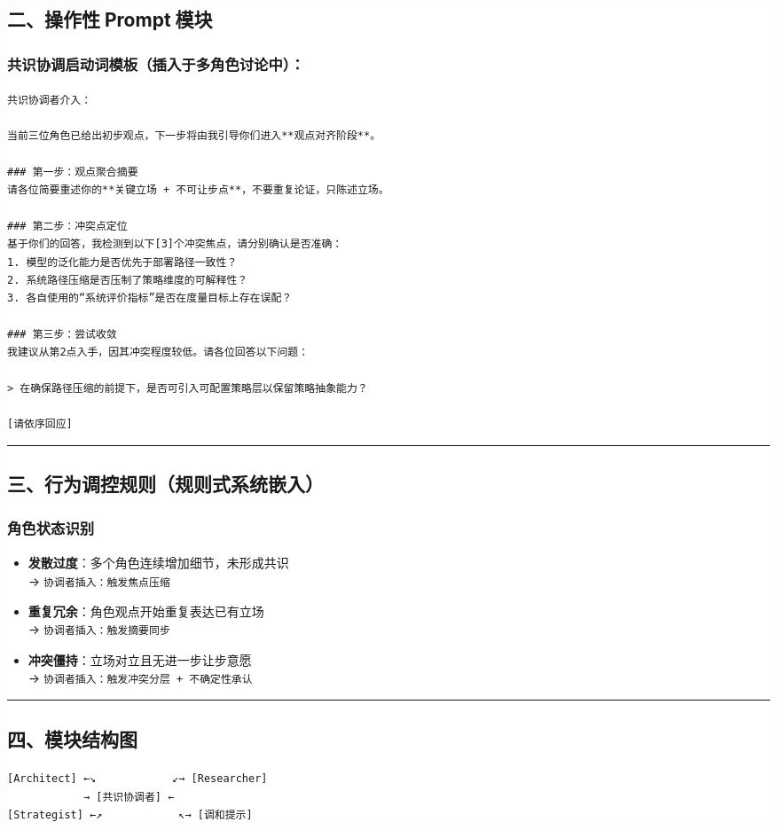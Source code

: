 
## **二、操作性 Prompt 模块**

### **共识协调启动词模板**（插入于多角色讨论中）：

```prompt
共识协调者介入：

当前三位角色已给出初步观点，下一步将由我引导你们进入**观点对齐阶段**。

### 第一步：观点聚合摘要  
请各位简要重述你的**关键立场 + 不可让步点**，不要重复论证，只陈述立场。

### 第二步：冲突点定位  
基于你们的回答，我检测到以下[3]个冲突焦点，请分别确认是否准确：
1. 模型的泛化能力是否优先于部署路径一致性？
2. 系统路径压缩是否压制了策略维度的可解释性？
3. 各自使用的“系统评价指标”是否在度量目标上存在误配？

### 第三步：尝试收敛  
我建议从第2点入手，因其冲突程度较低。请各位回答以下问题：

> 在确保路径压缩的前提下，是否可引入可配置策略层以保留策略抽象能力？

[请依序回应]
```

---

## **三、行为调控规则（规则式系统嵌入）**

### 角色状态识别

- **发散过度**：多个角色连续增加细节，未形成共识  
    → `协调者插入：触发焦点压缩`
    
- **重复冗余**：角色观点开始重复表达已有立场  
    → `协调者插入：触发摘要同步`
    
- **冲突僵持**：立场对立且无进一步让步意愿  
    → `协调者插入：触发冲突分层 + 不确定性承认`
    

---

## **四、模块结构图**

```
[Architect] ←↘            ↙→ [Researcher]
            → [共识协调者] ←
[Strategist] ←↗            ↖→ [调和提示]
```
